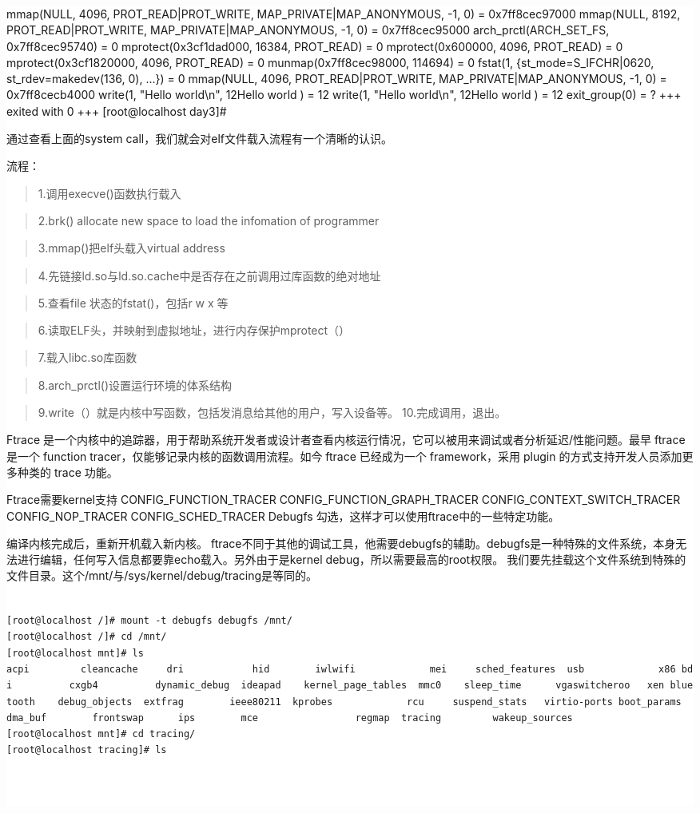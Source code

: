 mmap(NULL, 4096, PROT_READ|PROT_WRITE, MAP_PRIVATE|MAP_ANONYMOUS, -1, 0) = 0x7ff8cec97000 
mmap(NULL, 8192, PROT_READ|PROT_WRITE, MAP_PRIVATE|MAP_ANONYMOUS, -1, 0) = 0x7ff8cec95000 
arch_prctl(ARCH_SET_FS, 0x7ff8cec95740) = 0 
mprotect(0x3cf1dad000, 16384, PROT_READ) = 0 
mprotect(0x600000, 4096, PROT_READ)     = 0 
mprotect(0x3cf1820000, 4096, PROT_READ) = 0 
munmap(0x7ff8cec98000, 114694)          = 0 
fstat(1, {st_mode=S_IFCHR|0620, st_rdev=makedev(136, 0), ...}) = 0 
mmap(NULL, 4096, PROT_READ|PROT_WRITE, MAP_PRIVATE|MAP_ANONYMOUS, -1, 0) = 0x7ff8cecb4000 
write(1, "Hello world\n", 12Hello world )           = 12 
write(1, "Hello world\n", 12Hello world )           = 12 
exit_group(0)                           = ? +++ 
exited with 0 +++ 
[root@localhost day3]# 

</code></pre>

通过查看上面的system call，我们就会对elf文件载入流程有一个清晰的认识。

流程：

> 1.调用execve()函数执行载入

> 2.brk() allocate new space to load the infomation of programmer

> 3.mmap()把elf头载入virtual address

> 4.先链接ld.so与ld.so.cache中是否存在之前调用过库函数的绝对地址

> 5.查看file 状态的fstat()，包括r w x 等

> 6.读取ELF头，并映射到虚拟地址，进行内存保护mprotect（）

> 7.载入libc.so库函数

> 8.arch_prctl()设置运行环境的体系结构

> 9.write（）就是内核中写函数，包括发消息给其他的用户，写入设备等。
10.完成调用，退出。

Ftrace 是一个内核中的追踪器，用于帮助系统开发者或设计者查看内核运行情况，它可以被用来调试或者分析延迟/性能问题。最早 ftrace 是一个 function tracer，仅能够记录内核的函数调用流程。如今 ftrace 已经成为一个 framework，采用 plugin 的方式支持开发人员添加更多种类的 trace 功能。

Ftrace需要kernel支持
CONFIG_FUNCTION_TRACER
CONFIG_FUNCTION_GRAPH_TRACER
CONFIG_CONTEXT_SWITCH_TRACER
CONFIG_NOP_TRACER
CONFIG_SCHED_TRACER
Debugfs 勾选，这样才可以使用ftrace中的一些特定功能。

编译内核完成后，重新开机载入新内核。
ftrace不同于其他的调试工具，他需要debugfs的辅助。debugfs是一种特殊的文件系统，本身无法进行编辑，任何写入信息都要靠echo载入。另外由于是kernel debug，所以需要最高的root权限。 我们要先挂载这个文件系统到特殊的文件目录。这个/mnt/与/sys/kernel/debug/tracing是等同的。

<pre><code>
[root@localhost /]# mount -t debugfs debugfs /mnt/ 
[root@localhost /]# cd /mnt/ 
[root@localhost mnt]# ls 
acpi         cleancache     dri            hid        iwlwifi             mei     sched_features  usb             x86 bdi          cxgb4          dynamic_debug  ideapad    kernel_page_tables  mmc0    sleep_time      vgaswitcheroo   xen bluetooth    debug_objects  extfrag        ieee80211  kprobes             rcu     suspend_stats   virtio-ports boot_params  dma_buf        frontswap      ips        mce                 regmap  tracing         wakeup_sources
[root@localhost mnt]# cd tracing/ 
[root@localhost tracing]# ls 